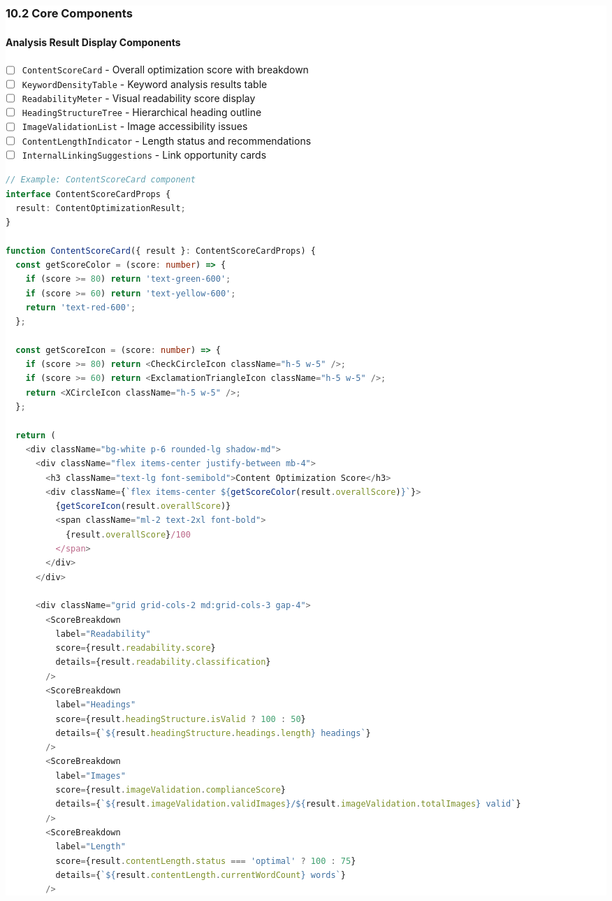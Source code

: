 ### 10.2 Core Components

#### Analysis Result Display Components
- [ ] `ContentScoreCard` - Overall optimization score with breakdown
- [ ] `KeywordDensityTable` - Keyword analysis results table
- [ ] `ReadabilityMeter` - Visual readability score display
- [ ] `HeadingStructureTree` - Hierarchical heading outline
- [ ] `ImageValidationList` - Image accessibility issues
- [ ] `ContentLengthIndicator` - Length status and recommendations
- [ ] `InternalLinkingSuggestions` - Link opportunity cards

```typescript
// Example: ContentScoreCard component
interface ContentScoreCardProps {
  result: ContentOptimizationResult;
}

function ContentScoreCard({ result }: ContentScoreCardProps) {
  const getScoreColor = (score: number) => {
    if (score >= 80) return 'text-green-600';
    if (score >= 60) return 'text-yellow-600';
    return 'text-red-600';
  };

  const getScoreIcon = (score: number) => {
    if (score >= 80) return <CheckCircleIcon className="h-5 w-5" />;
    if (score >= 60) return <ExclamationTriangleIcon className="h-5 w-5" />;
    return <XCircleIcon className="h-5 w-5" />;
  };

  return (
    <div className="bg-white p-6 rounded-lg shadow-md">
      <div className="flex items-center justify-between mb-4">
        <h3 className="text-lg font-semibold">Content Optimization Score</h3>
        <div className={`flex items-center ${getScoreColor(result.overallScore)}`}>
          {getScoreIcon(result.overallScore)}
          <span className="ml-2 text-2xl font-bold">
            {result.overallScore}/100
          </span>
        </div>
      </div>

      <div className="grid grid-cols-2 md:grid-cols-3 gap-4">
        <ScoreBreakdown
          label="Readability"
          score={result.readability.score}
          details={result.readability.classification}
        />
        <ScoreBreakdown
          label="Headings"
          score={result.headingStructure.isValid ? 100 : 50}
          details={`${result.headingStructure.headings.length} headings`}
        />
        <ScoreBreakdown
          label="Images"
          score={result.imageValidation.complianceScore}
          details={`${result.imageValidation.validImages}/${result.imageValidation.totalImages} valid`}
        />
        <ScoreBreakdown
          label="Length"
          score={result.contentLength.status === 'optimal' ? 100 : 75}
          details={`${result.contentLength.currentWordCount} words`}
        />
```